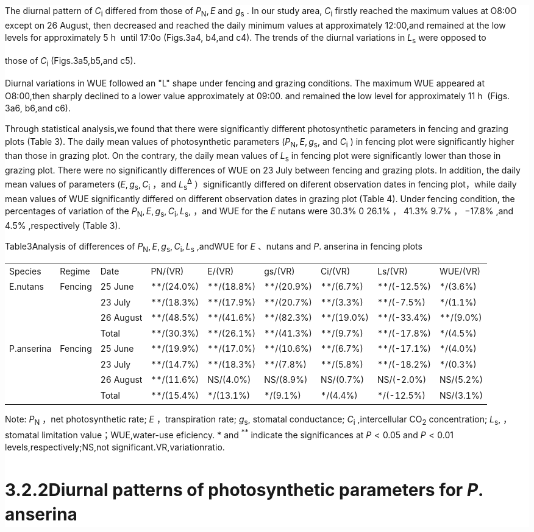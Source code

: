 The diurnal pattern of $C _ { \mathrm { i } }$ differed from those of $P _ { \mathrm { N } } , E$ and $g _ { \mathrm { s } }$ . In our study area, $C _ { \mathrm { i } }$ firstly reached the maximum values at O8:0O except on 26 August, then decreased and reached the daily minimum values at approximately 12:00,and remained at the low levels for approximately $5 \mathrm { ~ h ~ }$ until 17:0o (Figs.3a4, b4,and c4). The trends of the diurnal variations in $L _ { \mathrm { s } }$ were opposed to

those of $C _ { \mathrm { i } }$ (Figs.3a5,b5,and c5).

Diurnal variations in WUE followed an "L" shape under fencing and grazing conditions. The maximum WUE appeared at O8:00,then sharply declined to a lower value approximately at 09:00. and remained the low level for approximately $1 1 \mathrm { ~ h ~ }$ (Figs. 3a6, b6,and c6).

Through statistical analysis,we found that there were significantly different photosynthetic parameters in fencing and grazing plots (Table 3). The daily mean values of photosynthetic parameters $( P _ { \mathrm { N } } , E , g _ { \mathrm { s } } ,$ and $C _ { \mathrm { i } }$ ) in fencing plot were significantly higher than those in grazing plot. On the contrary, the daily mean values of $L _ { \mathrm { s } }$ in fencing plot were significantly lower than those in grazing plot. There were no significantly differences of WUE on 23 July between fencing and grazing plots. In addition, the daily mean values of parameters $( E , g _ { \mathrm { s } } , C _ { \mathrm { i } }$ ，and $L _ { \mathrm { s } } ^ { \mathrm { \Delta } }$ ）significantly differed on diferent observation dates in fencing plot，while daily mean values of WUE significantly differed on different observation dates in grazing plot (Table 4). Under fencing condition, the percentages of variation of the $P _ { \mathrm { N } } , E , g _ { \mathrm { s } } , C _ { \mathrm { i } } , L _ { \mathrm { s } } ,$ ，and WUE for the $E$ nutans were $30 . 3 \%$ 0 $2 6 . 1 \%$ ， $4 1 . 3 \%$ $9 . 7 \%$ ， $- 1 7 . 8 \%$ ,and $4 . 5 \%$ ,respectively (Table 3).

Table3Analysis of differences of $P _ { \mathrm { N } } , E , g _ { \mathrm { s } } , C _ { \mathrm { i } } , L _ { \mathrm { s } }$ ,andWUE for $E$ 、nutans and $P .$ anserina in fencing plots   

<html><body><table><tr><td>Species</td><td>Regime</td><td>Date</td><td>PN/(VR)</td><td>E/(VR)</td><td>gs/(VR)</td><td>Ci/(VR)</td><td>Ls/(VR)</td><td>WUE/(VR)</td></tr><tr><td rowspan="4">E.nutans</td><td rowspan="4">Fencing</td><td>25 June</td><td>**/(24.0%)</td><td>**/(18.8%)</td><td>**/(20.9%)</td><td>**/(6.7%)</td><td>**/(-12.5%)</td><td>*/(3.6%)</td></tr><tr><td>23 July</td><td>**/(18.3%)</td><td>**/(17.9%)</td><td>**/(20.7%)</td><td>**/(3.3%)</td><td>**/(-7.5%)</td><td>*/(1.1%)</td></tr><tr><td>26 August</td><td>**/(48.5%)</td><td>**/(41.6%)</td><td>**/(82.3%)</td><td>**/(19.0%)</td><td>**/(-33.4%)</td><td>**/(9.0%)</td></tr><tr><td>Total</td><td>**/(30.3%)</td><td>**/(26.1%)</td><td>**/(41.3%)</td><td>**/(9.7%)</td><td>**/(-17.8%)</td><td>*/(4.5%)</td></tr><tr><td rowspan="4">P.anserina</td><td rowspan="4">Fencing</td><td>25 June</td><td>**/(19.9%)</td><td>**/(17.0%)</td><td>**/(10.6%)</td><td>**/(6.7%)</td><td>**/(-17.1%)</td><td>*/(4.0%)</td></tr><tr><td>23 July</td><td>**/(14.7%)</td><td>**/(18.3%)</td><td>**/(7.8%)</td><td>**/(5.8%)</td><td>**/(-18.2%)</td><td>*/(0.3%)</td></tr><tr><td>26 August</td><td>**/(11.6%)</td><td>NS/(4.0%)</td><td>NS/(8.9%)</td><td>NS/(0.7%)</td><td>NS/(-2.0%)</td><td>NS/(5.2%)</td></tr><tr><td>Total</td><td>**/(15.4%)</td><td>*/(13.1%)</td><td>*/(9.1%)</td><td>*/(4.4%)</td><td>*/(-12.5%)</td><td>NS/(3.1%)</td></tr></table></body></html>

Note: $P _ { \mathrm { N } }$ ，net photosynthetic rate; $E$ ，transpiration rate; $g _ { \mathrm { s } } ,$ stomatal conductance; $C _ { \mathrm { i } }$ ,intercellular $\mathrm { C O } _ { 2 }$ concentration; $L _ { \mathrm { s } } ,$ ，stomatal limitation value；WUE,water-use eficiency. $*$ and $^ { * * }$ indicate the significances at $\scriptstyle P < 0 . 0 5$ and $P { < } 0 . 0 1$ levels,respectively;NS,not significant.VR,variationratio.

# 3.2.2Diurnal patterns of photosynthetic parameters for $P .$ anserina
